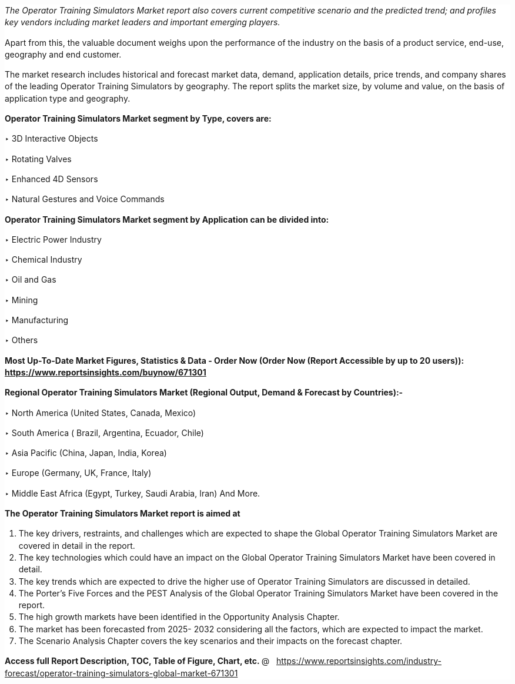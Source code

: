 <em>The Operator Training Simulators Market report also covers current competitive scenario and the predicted trend; and profiles key vendors including market leaders and important emerging players.</em>

Apart from this, the valuable document weighs upon the performance of the industry on the basis of a product service, end-use, geography and end customer.

The market research includes historical and forecast market data, demand, application details, price trends, and company shares of the leading Operator Training Simulators by geography. The report splits the market size, by volume and value, on the basis of application type and geography.

<strong>Operator Training Simulators Market segment by Type, covers are:</strong>

‣ 3D Interactive Objects

‣ Rotating Valves

‣ Enhanced 4D Sensors

‣ Natural Gestures and Voice Commands

<strong>Operator Training Simulators Market segment by Application can be divided into:</strong>

‣ Electric Power Industry

‣  Chemical Industry

‣  Oil and Gas

‣  Mining

‣  Manufacturing

‣  Others

<strong>Most Up-To-Date Market Figures, Statistics & Data - Order Now (Order Now (Report Accessible by up to 20 users)): <a href=https://www.reportsinsights.com/buynow/671301>https://www.reportsinsights.com/buynow/671301</a></strong>

<strong>Regional Operator Training Simulators Market (Regional Output, Demand &amp; Forecast by Countries):-</strong>

‣ North America (United States, Canada, Mexico)

‣ South America ( Brazil, Argentina, Ecuador, Chile)

‣ Asia Pacific (China, Japan, India, Korea)

‣ Europe (Germany, UK, France, Italy)

‣ Middle East Africa (Egypt, Turkey, Saudi Arabia, Iran) And More.

<strong>The Operator Training Simulators Market report is aimed at</strong>
<ol>
  <li>The key drivers, restraints, and challenges which are expected to shape the Global Operator Training Simulators Market are covered in detail in the report.</li>
  <li>The key technologies which could have an impact on the Global Operator Training Simulators Market have been covered in detail.</li>
  <li>The key trends which are expected to drive the higher use of Operator Training Simulators are discussed in detailed.</li>
  <li>The Porter’s Five Forces and the PEST Analysis of the Global Operator Training Simulators Market have been covered in the report.</li>
  <li>The high growth markets have been identified in the Opportunity Analysis Chapter.</li>
  <li>The market has been forecasted from 2025- 2032 considering all the factors, which are expected to impact the market.</li>
  <li>The Scenario Analysis Chapter covers the key scenarios and their impacts on the forecast chapter.</li>
</ol>
<strong>Access full Report Description, TOC, Table of Figure, Chart, etc. </strong>@   <a href=https://www.reportsinsights.com/industry-forecast/operator-training-simulators-global-market-671301>https://www.reportsinsights.com/industry-forecast/operator-training-simulators-global-market-671301</a>
